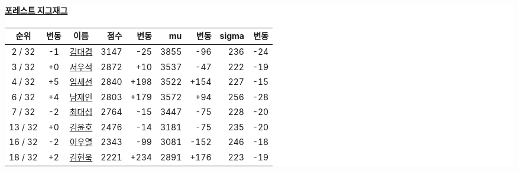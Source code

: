 #### [포레스트 지그재그](../zigzag)

| 순위 | 변동 | 이름 | 점수 | 변동 | mu | 변동 | sigma | 변동 |
|:---:|:---:|:---:|---:|---:|---:|---:|---:|---:|
| 2 / 32 | -1 | [김대겸](../gimdaigyeom) | 3147 | -25 | 3855 | -96 | 236 | -24 |
| 3 / 32 | +0 | [서우석](../seouseok) | 2872 | +10 | 3537 | -47 | 222 | -19 |
| 4 / 32 | +5 | [임세선](../imseseon) | 2840 | +198 | 3522 | +154 | 227 | -15 |
| 6 / 32 | +4 | [남재인](../namjaein) | 2803 | +179 | 3572 | +94 | 256 | -28 |
| 7 / 32 | -2 | [최대섭](../choidaiseob) | 2764 | -15 | 3447 | -75 | 228 | -20 |
| 13 / 32 | +0 | [김윤호](../gimyunho) | 2476 | -14 | 3181 | -75 | 235 | -20 |
| 16 / 32 | -2 | [이우열](../iuyeol) | 2343 | -99 | 3081 | -152 | 246 | -18 |
| 18 / 32 | +2 | [김현욱](../gimhyeonuk) | 2221 | +234 | 2891 | +176 | 223 | -19 |
